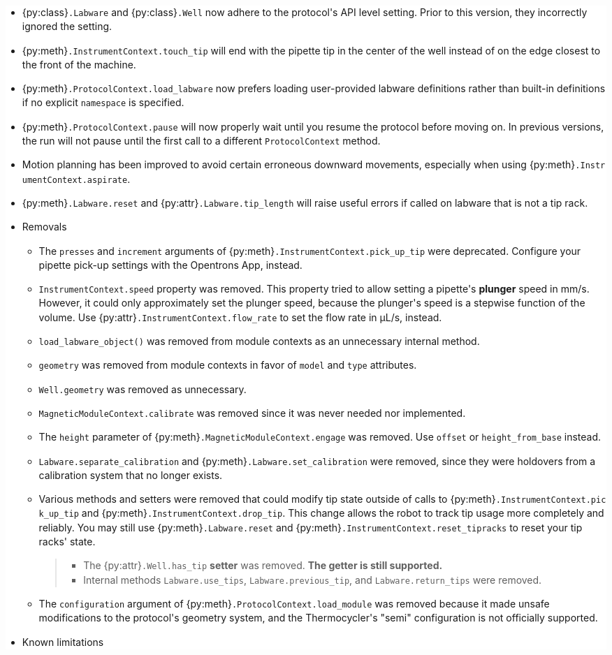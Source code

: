   - {py:class}`.Labware` and {py:class}`.Well` now adhere to the protocol's API level setting.
    Prior to this version, they incorrectly ignored the setting.
  - {py:meth}`.InstrumentContext.touch_tip` will end with the pipette tip in the center of the well
    instead of on the edge closest to the front of the machine.
  - {py:meth}`.ProtocolContext.load_labware` now prefers loading user-provided labware definitions
    rather than built-in definitions if no explicit `namespace` is specified.
  - {py:meth}`.ProtocolContext.pause` will now properly wait until you resume the protocol before moving on.
    In previous versions, the run will not pause until the first call to a different `ProtocolContext` method.
  - Motion planning has been improved to avoid certain erroneous downward movements,
    especially when using {py:meth}`.InstrumentContext.aspirate`.
  - {py:meth}`.Labware.reset` and {py:attr}`.Labware.tip_length` will raise useful errors if called on labware that is not a tip rack.

- Removals

  - The `presses` and `increment` arguments of  {py:meth}`.InstrumentContext.pick_up_tip` were deprecated.
    Configure your pipette pick-up settings with the Opentrons App, instead.

  - `InstrumentContext.speed` property was removed.
    This property tried to allow setting a pipette's **plunger** speed in mm/s.
    However, it could only approximately set the plunger speed,
    because the plunger's speed is a stepwise function of the volume.
    Use {py:attr}`.InstrumentContext.flow_rate` to set the flow rate in µL/s, instead.

  - `load_labware_object()` was removed from module contexts as an unnecessary internal method.

  - `geometry` was removed from module contexts in favor of
    `model` and `type` attributes.

  - `Well.geometry` was removed as unnecessary.

  - `MagneticModuleContext.calibrate` was removed since it was never needed nor implemented.

  - The `height` parameter of {py:meth}`.MagneticModuleContext.engage` was removed.
    Use `offset` or `height_from_base` instead.

  - `Labware.separate_calibration` and {py:meth}`.Labware.set_calibration` were removed,
    since they were holdovers from a calibration system that no longer exists.

  - Various methods and setters were removed that could modify tip state outside of
    calls to {py:meth}`.InstrumentContext.pick_up_tip` and {py:meth}`.InstrumentContext.drop_tip`.
    This change allows the robot to track tip usage more completely and reliably.
    You may still use {py:meth}`.Labware.reset` and {py:meth}`.InstrumentContext.reset_tipracks`
    to reset your tip racks' state.

    > - The {py:attr}`.Well.has_tip` **setter** was removed. **The getter is still supported.**
    > - Internal methods `Labware.use_tips`, `Labware.previous_tip`, and `Labware.return_tips`
    >   were removed.

  - The `configuration` argument of {py:meth}`.ProtocolContext.load_module` was removed
    because it made unsafe modifications to the protocol's geometry system,
    and the Thermocycler's "semi" configuration is not officially supported.

- Known limitations
